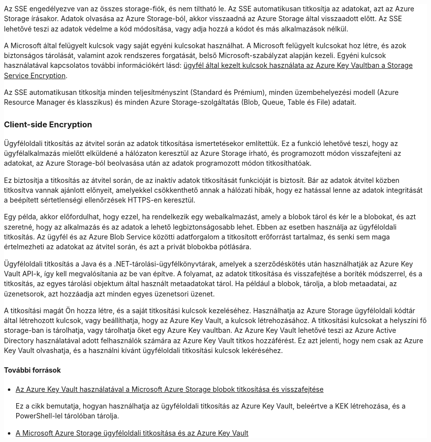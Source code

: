 Az SSE engedélyezve van az összes storage-fiók, és nem tiltható le. Az SSE automatikusan titkosítja az adatokat, azt az Azure Storage írásakor. Adatok olvasása az Azure Storage-ból, akkor visszaadná az Azure Storage által visszaadott előtt. Az SSE lehetővé teszi az adatok védelme a kód módosítása, vagy adja hozzá a kódot és más alkalmazások nélkül.

A Microsoft által felügyelt kulcsok vagy saját egyéni kulcsokat használhat. A Microsoft felügyelt kulcsokat hoz létre, és azok biztonságos tárolását, valamint azok rendszeres forgatását, belső Microsoft-szabályzat alapján kezeli. Egyéni kulcsok használatával kapcsolatos további információkért lásd: [ügyfél által kezelt kulcsok használata az Azure Key Vaultban a Storage Service Encryption](storage-service-encryption-customer-managed-keys.md).

Az SSE automatikusan titkosítja minden teljesítményszint (Standard és Prémium), minden üzembehelyezési modell (Azure Resource Manager és klasszikus) és minden Azure Storage-szolgáltatás (Blob, Queue, Table és File) adatait. 

### <a name="client-side-encryption"></a>Client-side Encryption
Ügyféloldali titkosítás az átvitel során az adatok titkosítása ismertetésekor említettük. Ez a funkció lehetővé teszi, hogy az ügyfélalkalmazás mielőtt elküldené a hálózaton keresztül az Azure Storage írható, és programozott módon visszafejteni az adatokat, az Azure Storage-ból beolvasása után az adatok programozott módon titkosíthatóak.

Ez biztosítja a titkosítás az átvitel során, de az inaktív adatok titkosítását funkcióját is biztosít. Bár az adatok átvitel közben titkosítva vannak ajánlott előnyeit, amelyekkel csökkenthető annak a hálózati hibák, hogy ez hatással lenne az adatok integritását a beépített sértetlenségi ellenőrzések HTTPS-en keresztül.

Egy példa, akkor előfordulhat, hogy ezzel, ha rendelkezik egy webalkalmazást, amely a blobok tárol és kér le a blobokat, és azt szeretné, hogy az alkalmazás és az adatok a lehető legbiztonságosabb lehet. Ebben az esetben használja az ügyféloldali titkosítás. Az ügyfél és az Azure Blob Service közötti adatforgalom a titkosított erőforrást tartalmaz, és senki sem maga értelmezheti az adatokat az átvitel során, és azt a privát blobokba pótlására.

Ügyféloldali titkosítás a Java és a .NET-tárolási-ügyfélkönyvtárak, amelyek a szerződéskötés után használhatják az Azure Key Vault API-k, így kell megvalósítania az be van építve. A folyamat, az adatok titkosítása és visszafejtése a boríték módszerrel, és a titkosítás, az egyes tárolási objektum által használt metaadatokat tárol. Ha például a blobok, tárolja, a blob metaadatai, az üzenetsorok, azt hozzáadja azt minden egyes üzenetsori üzenet.

A titkosítási magát Ön hozza létre, és a saját titkosítási kulcsok kezeléséhez. Használhatja az Azure Storage ügyféloldali kódtár által létrehozott kulcsok, vagy beállíthatja, hogy az Azure Key Vault, a kulcsok létrehozásához. A titkosítási kulcsokat a helyszíni fő storage-ban is tárolhatja, vagy tárolhatja őket egy Azure Key vaultban. Az Azure Key Vault lehetővé teszi az Azure Active Directory használatával adott felhasználók számára az Azure Key Vault titkos hozzáférést. Ez azt jelenti, hogy nem csak az Azure Key Vault olvashatja, és a használni kívánt ügyféloldali titkosítási kulcsok lekéréséhez.

#### <a name="resources"></a>További források
* [Az Azure Key Vault használatával a Microsoft Azure Storage blobok titkosítása és visszafejtése](../blobs/storage-encrypt-decrypt-blobs-key-vault.md)

  Ez a cikk bemutatja, hogyan használhatja az ügyféloldali titkosítás az Azure Key Vault, beleértve a KEK létrehozása, és a PowerShell-lel tárolóban tárolja.
* [A Microsoft Azure Storage ügyféloldali titkosítása és az Azure Key Vault](../storage-client-side-encryption.md)
